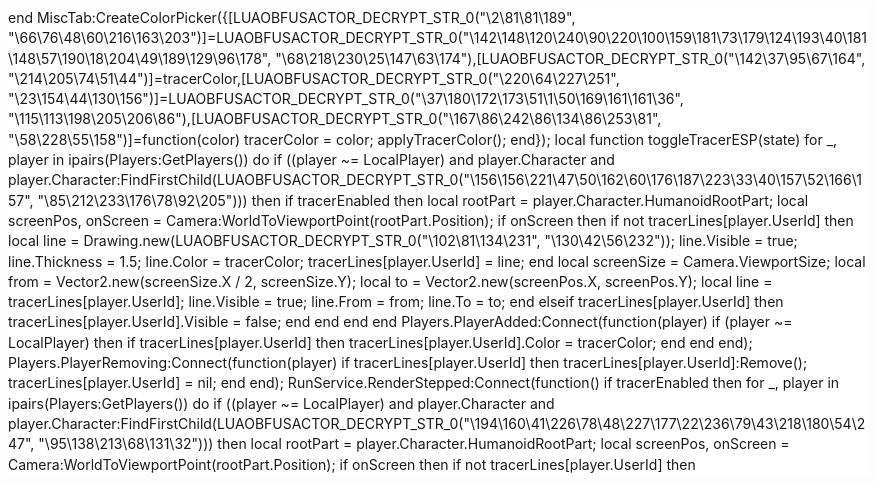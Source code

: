 end
MiscTab:CreateColorPicker({[LUAOBFUSACTOR_DECRYPT_STR_0("\2\81\81\189", "\66\76\48\60\216\163\203")]=LUAOBFUSACTOR_DECRYPT_STR_0("\142\148\120\240\90\220\100\159\181\73\179\124\193\40\181\148\57\190\18\204\49\189\129\96\178", "\68\218\230\25\147\63\174"),[LUAOBFUSACTOR_DECRYPT_STR_0("\142\37\95\67\164", "\214\205\74\51\44")]=tracerColor,[LUAOBFUSACTOR_DECRYPT_STR_0("\220\64\227\251", "\23\154\44\130\156")]=LUAOBFUSACTOR_DECRYPT_STR_0("\37\180\172\173\51\1\50\169\161\161\36", "\115\113\198\205\206\86"),[LUAOBFUSACTOR_DECRYPT_STR_0("\167\86\242\86\134\86\253\81", "\58\228\55\158")]=function(color)
	tracerColor = color;
	applyTracerColor();
end});
local function toggleTracerESP(state)
	for _, player in ipairs(Players:GetPlayers()) do
		if ((player ~= LocalPlayer) and player.Character and player.Character:FindFirstChild(LUAOBFUSACTOR_DECRYPT_STR_0("\156\156\221\47\50\162\60\176\187\223\33\40\157\52\166\157", "\85\212\233\176\78\92\205"))) then
			if tracerEnabled then
				local rootPart = player.Character.HumanoidRootPart;
				local screenPos, onScreen = Camera:WorldToViewportPoint(rootPart.Position);
				if onScreen then
					if not tracerLines[player.UserId] then
						local line = Drawing.new(LUAOBFUSACTOR_DECRYPT_STR_0("\102\81\134\231", "\130\42\56\232"));
						line.Visible = true;
						line.Thickness = 1.5;
						line.Color = tracerColor;
						tracerLines[player.UserId] = line;
					end
					local screenSize = Camera.ViewportSize;
					local from = Vector2.new(screenSize.X / 2, screenSize.Y);
					local to = Vector2.new(screenPos.X, screenPos.Y);
					local line = tracerLines[player.UserId];
					line.Visible = true;
					line.From = from;
					line.To = to;
				end
			elseif tracerLines[player.UserId] then
				tracerLines[player.UserId].Visible = false;
			end
		end
	end
end
Players.PlayerAdded:Connect(function(player)
	if (player ~= LocalPlayer) then
		if tracerLines[player.UserId] then
			tracerLines[player.UserId].Color = tracerColor;
		end
	end
end);
Players.PlayerRemoving:Connect(function(player)
	if tracerLines[player.UserId] then
		tracerLines[player.UserId]:Remove();
		tracerLines[player.UserId] = nil;
	end
end);
RunService.RenderStepped:Connect(function()
	if tracerEnabled then
		for _, player in ipairs(Players:GetPlayers()) do
			if ((player ~= LocalPlayer) and player.Character and player.Character:FindFirstChild(LUAOBFUSACTOR_DECRYPT_STR_0("\194\160\41\226\78\48\227\177\22\236\79\43\218\180\54\247", "\95\138\213\68\131\32"))) then
				local rootPart = player.Character.HumanoidRootPart;
				local screenPos, onScreen = Camera:WorldToViewportPoint(rootPart.Position);
				if onScreen then
					if not tracerLines[player.UserId] then